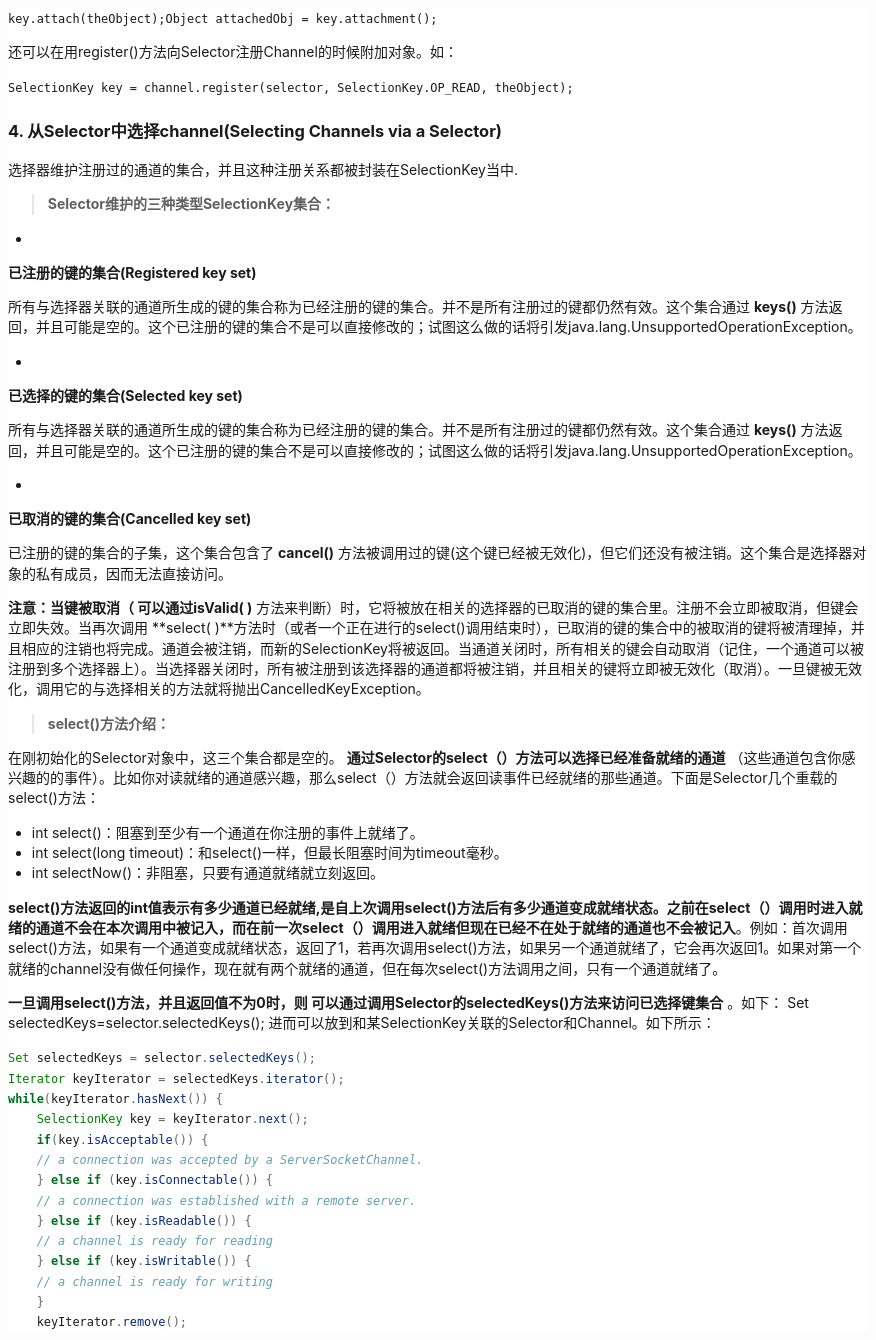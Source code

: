 ```
key.attach(theObject);Object attachedObj = key.attachment();
```

还可以在用register()方法向Selector注册Channel的时候附加对象。如：

```
SelectionKey key = channel.register(selector, SelectionKey.OP_READ, theObject);
```

### 4. 从Selector中选择channel(Selecting Channels via a Selector)

选择器维护注册过的通道的集合，并且这种注册关系都被封装在SelectionKey当中.

> **Selector维护的三种类型SelectionKey集合：**

- 

  **已注册的键的集合(Registered key set)**

  所有与选择器关联的通道所生成的键的集合称为已经注册的键的集合。并不是所有注册过的键都仍然有效。这个集合通过 **keys()** 方法返回，并且可能是空的。这个已注册的键的集合不是可以直接修改的；试图这么做的话将引发java.lang.UnsupportedOperationException。

- 

  **已选择的键的集合(Selected key set)**

  所有与选择器关联的通道所生成的键的集合称为已经注册的键的集合。并不是所有注册过的键都仍然有效。这个集合通过 **keys()** 方法返回，并且可能是空的。这个已注册的键的集合不是可以直接修改的；试图这么做的话将引发java.lang.UnsupportedOperationException。

- 

  **已取消的键的集合(Cancelled key set)**

  已注册的键的集合的子集，这个集合包含了 **cancel()** 方法被调用过的键(这个键已经被无效化)，但它们还没有被注销。这个集合是选择器对象的私有成员，因而无法直接访问。

  **注意：**当键被取消（ 可以通过**isValid( )** 方法来判断）时，它将被放在相关的选择器的已取消的键的集合里。注册不会立即被取消，但键会立即失效。当再次调用 **select( )**方法时（或者一个正在进行的select()调用结束时），已取消的键的集合中的被取消的键将被清理掉，并且相应的注销也将完成。通道会被注销，而新的SelectionKey将被返回。当通道关闭时，所有相关的键会自动取消（记住，一个通道可以被注册到多个选择器上）。当选择器关闭时，所有被注册到该选择器的通道都将被注销，并且相关的键将立即被无效化（取消）。一旦键被无效化，调用它的与选择相关的方法就将抛出CancelledKeyException。


> **select()方法介绍：**

在刚初始化的Selector对象中，这三个集合都是空的。 **通过Selector的select（）方法可以选择已经准备就绪的通道** （这些通道包含你感兴趣的的事件）。比如你对读就绪的通道感兴趣，那么select（）方法就会返回读事件已经就绪的那些通道。下面是Selector几个重载的select()方法：

- int select()：阻塞到至少有一个通道在你注册的事件上就绪了。
- int select(long timeout)：和select()一样，但最长阻塞时间为timeout毫秒。
- int selectNow()：非阻塞，只要有通道就绪就立刻返回。

**select()方法返回的int值表示有多少通道已经就绪,是自上次调用select()方法后有多少通道变成就绪状态。之前在select（）调用时进入就绪的通道不会在本次调用中被记入，而在前一次select（）调用进入就绪但现在已经不在处于就绪的通道也不会被记入**。例如：首次调用select()方法，如果有一个通道变成就绪状态，返回了1，若再次调用select()方法，如果另一个通道就绪了，它会再次返回1。如果对第一个就绪的channel没有做任何操作，现在就有两个就绪的通道，但在每次select()方法调用之间，只有一个通道就绪了。

**一旦调用select()方法，并且返回值不为0时，则 可以通过调用Selector的selectedKeys()方法来访问已选择键集合** 。如下：  Set selectedKeys=selector.selectedKeys();  进而可以放到和某SelectionKey关联的Selector和Channel。如下所示：

```java
Set selectedKeys = selector.selectedKeys();
Iterator keyIterator = selectedKeys.iterator();
while(keyIterator.hasNext()) {    
    SelectionKey key = keyIterator.next();    
    if(key.isAcceptable()) {        
    // a connection was accepted by a ServerSocketChannel.    
    } else if (key.isConnectable()) {
    // a connection was established with a remote server.    
    } else if (key.isReadable()) { 
    // a channel is ready for reading  
    } else if (key.isWritable()) {      
    // a channel is ready for writing  
    }    
    keyIterator.remove();
```